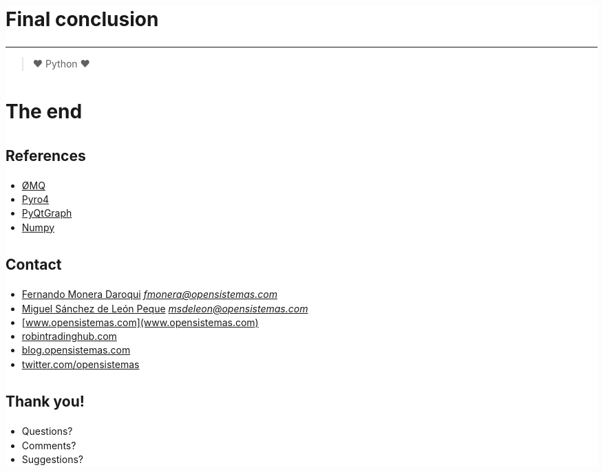 # Final conclusion

----

> ♥ Python ♥

# The end

## References

- [ØMQ](http://zguide.zeromq.org/)
- [Pyro4](https://pythonhosted.org/Pyro4/)
- [PyQtGraph](http://www.pyqtgraph.org/)
- [Numpy](http://www.numpy.org/)

## Contact

- [Fernando Monera Daroqui](https://www.linkedin.com/in/monera)
*fmonera@opensistemas.com*
- [Miguel Sánchez de León Peque](https://www.linkedin.com/in/peque)
  *msdeleon@opensistemas.com*
- [www.opensistemas.com](www.opensistemas.com)
- [robintradinghub.com](http://robintradinghub.com/)
- [blog.opensistemas.com](http://blog.opensistemas.com/)
- [twitter.com/opensistemas](https://twitter.com/opensistemas)

## Thank you!

- Questions?
- Comments?
- Suggestions?
